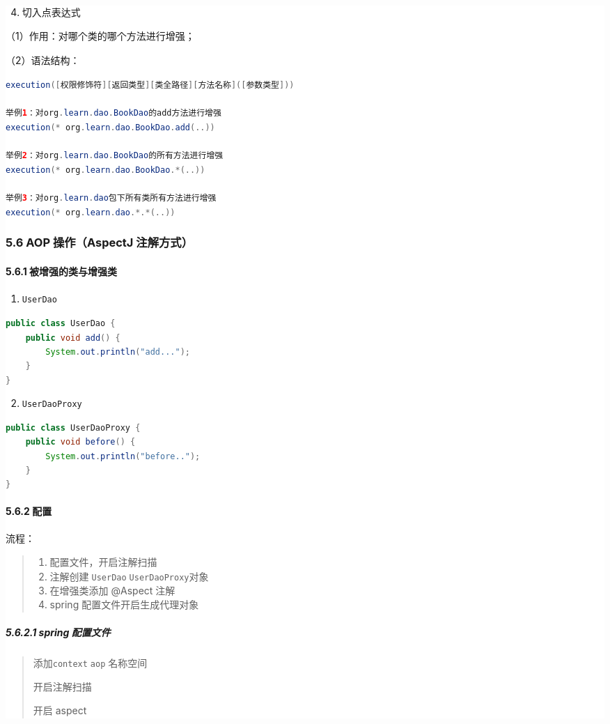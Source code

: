 4. 切入点表达式

（1）作用：对哪个类的哪个方法进行增强；

（2）语法结构：

```java
execution([权限修饰符][返回类型][类全路径][方法名称]([参数类型]))

举例1：对org.learn.dao.BookDao的add方法进行增强
execution(* org.learn.dao.BookDao.add(..))  
  
举例2：对org.learn.dao.BookDao的所有方法进行增强
execution(* org.learn.dao.BookDao.*(..))    
  
举例3：对org.learn.dao包下所有类所有方法进行增强
execution(* org.learn.dao.*.*(..))    
```

### 5.6 AOP 操作（AspectJ **注解方式**）

#### 5.6.1 被增强的类与增强类

1. `UserDao`

```java
public class UserDao {
    public void add() {
        System.out.println("add...");
    }
}
```

2. `UserDaoProxy`

```java
public class UserDaoProxy {
    public void before() {
        System.out.println("before..");
    }
}
```

#### 5.6.2 配置

流程：

> 1. 配置文件，开启注解扫描
> 2. 注解创建 `UserDao` `UserDaoProxy`对象
> 3. 在增强类添加 @Aspect 注解
> 4. spring 配置文件开启生成代理对象

##### 5.6.2.1 spring 配置文件

> 添加`context` `aop` 名称空间
>
> 开启注解扫描
>
> 开启 aspect
